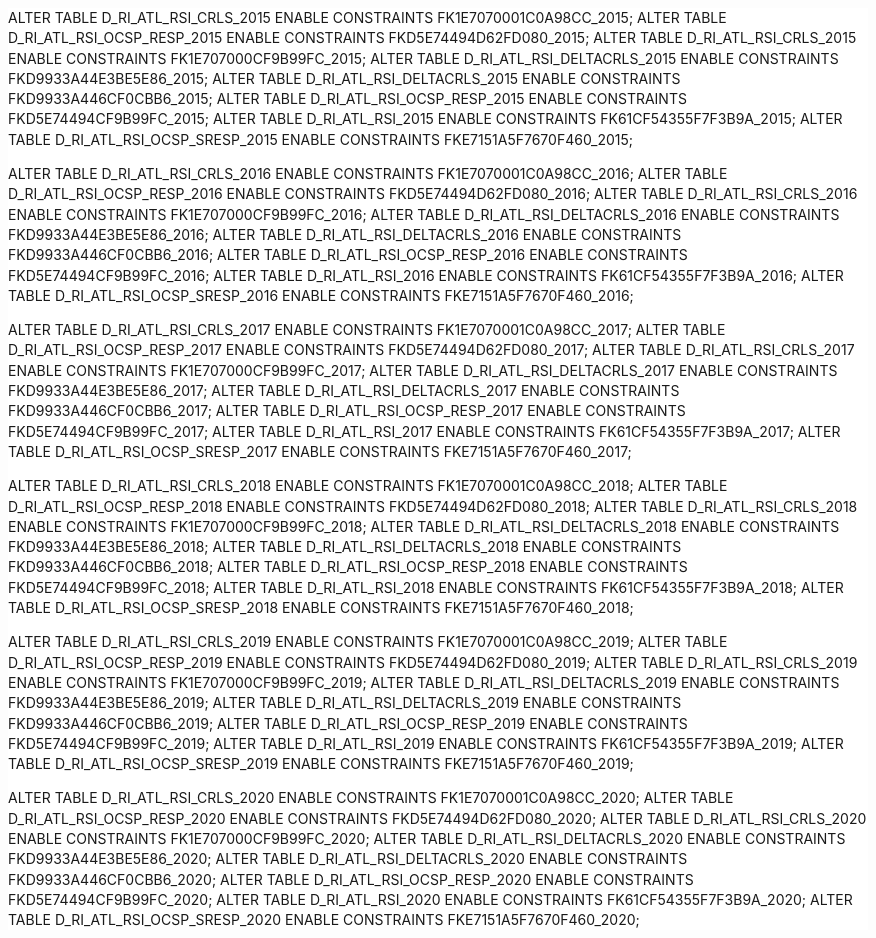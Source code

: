 ALTER TABLE D\_RI\_ATL\_RSI\_CRLS\_2015 ENABLE CONSTRAINTS FK1E7070001C0A98CC\_2015;
ALTER TABLE D\_RI\_ATL\_RSI\_OCSP\_RESP\_2015 ENABLE CONSTRAINTS FKD5E74494D62FD080\_2015;
ALTER TABLE D\_RI\_ATL\_RSI\_CRLS\_2015 ENABLE CONSTRAINTS FK1E707000CF9B99FC\_2015;
ALTER TABLE D\_RI\_ATL\_RSI\_DELTACRLS\_2015 ENABLE CONSTRAINTS FKD9933A44E3BE5E86\_2015;
ALTER TABLE D\_RI\_ATL\_RSI\_DELTACRLS\_2015 ENABLE CONSTRAINTS FKD9933A446CF0CBB6\_2015;
ALTER TABLE D\_RI\_ATL\_RSI\_OCSP\_RESP\_2015 ENABLE CONSTRAINTS FKD5E74494CF9B99FC\_2015;
ALTER TABLE D\_RI\_ATL\_RSI\_2015 ENABLE CONSTRAINTS FK61CF54355F7F3B9A\_2015;
ALTER TABLE D\_RI\_ATL\_RSI\_OCSP\_SRESP\_2015 ENABLE CONSTRAINTS FKE7151A5F7670F460\_2015;

ALTER TABLE D\_RI\_ATL\_RSI\_CRLS\_2016 ENABLE CONSTRAINTS FK1E7070001C0A98CC\_2016;
ALTER TABLE D\_RI\_ATL\_RSI\_OCSP\_RESP\_2016 ENABLE CONSTRAINTS FKD5E74494D62FD080\_2016;
ALTER TABLE D\_RI\_ATL\_RSI\_CRLS\_2016 ENABLE CONSTRAINTS FK1E707000CF9B99FC\_2016;
ALTER TABLE D\_RI\_ATL\_RSI\_DELTACRLS\_2016 ENABLE CONSTRAINTS FKD9933A44E3BE5E86\_2016;
ALTER TABLE D\_RI\_ATL\_RSI\_DELTACRLS\_2016 ENABLE CONSTRAINTS FKD9933A446CF0CBB6\_2016;
ALTER TABLE D\_RI\_ATL\_RSI\_OCSP\_RESP\_2016 ENABLE CONSTRAINTS FKD5E74494CF9B99FC\_2016;
ALTER TABLE D\_RI\_ATL\_RSI\_2016 ENABLE CONSTRAINTS FK61CF54355F7F3B9A\_2016;
ALTER TABLE D\_RI\_ATL\_RSI\_OCSP\_SRESP\_2016 ENABLE CONSTRAINTS FKE7151A5F7670F460\_2016;

ALTER TABLE D\_RI\_ATL\_RSI\_CRLS\_2017 ENABLE CONSTRAINTS FK1E7070001C0A98CC\_2017;
ALTER TABLE D\_RI\_ATL\_RSI\_OCSP\_RESP\_2017 ENABLE CONSTRAINTS FKD5E74494D62FD080\_2017;
ALTER TABLE D\_RI\_ATL\_RSI\_CRLS\_2017 ENABLE CONSTRAINTS FK1E707000CF9B99FC\_2017;
ALTER TABLE D\_RI\_ATL\_RSI\_DELTACRLS\_2017 ENABLE CONSTRAINTS FKD9933A44E3BE5E86\_2017;
ALTER TABLE D\_RI\_ATL\_RSI\_DELTACRLS\_2017 ENABLE CONSTRAINTS FKD9933A446CF0CBB6\_2017;
ALTER TABLE D\_RI\_ATL\_RSI\_OCSP\_RESP\_2017 ENABLE CONSTRAINTS FKD5E74494CF9B99FC\_2017;
ALTER TABLE D\_RI\_ATL\_RSI\_2017 ENABLE CONSTRAINTS FK61CF54355F7F3B9A\_2017;
ALTER TABLE D\_RI\_ATL\_RSI\_OCSP\_SRESP\_2017 ENABLE CONSTRAINTS FKE7151A5F7670F460\_2017;

ALTER TABLE D\_RI\_ATL\_RSI\_CRLS\_2018 ENABLE CONSTRAINTS FK1E7070001C0A98CC\_2018;
ALTER TABLE D\_RI\_ATL\_RSI\_OCSP\_RESP\_2018 ENABLE CONSTRAINTS FKD5E74494D62FD080\_2018;
ALTER TABLE D\_RI\_ATL\_RSI\_CRLS\_2018 ENABLE CONSTRAINTS FK1E707000CF9B99FC\_2018;
ALTER TABLE D\_RI\_ATL\_RSI\_DELTACRLS\_2018 ENABLE CONSTRAINTS FKD9933A44E3BE5E86\_2018;
ALTER TABLE D\_RI\_ATL\_RSI\_DELTACRLS\_2018 ENABLE CONSTRAINTS FKD9933A446CF0CBB6\_2018;
ALTER TABLE D\_RI\_ATL\_RSI\_OCSP\_RESP\_2018 ENABLE CONSTRAINTS FKD5E74494CF9B99FC\_2018;
ALTER TABLE D\_RI\_ATL\_RSI\_2018 ENABLE CONSTRAINTS FK61CF54355F7F3B9A\_2018;
ALTER TABLE D\_RI\_ATL\_RSI\_OCSP\_SRESP\_2018 ENABLE CONSTRAINTS FKE7151A5F7670F460\_2018;

ALTER TABLE D\_RI\_ATL\_RSI\_CRLS\_2019 ENABLE CONSTRAINTS FK1E7070001C0A98CC\_2019;
ALTER TABLE D\_RI\_ATL\_RSI\_OCSP\_RESP\_2019 ENABLE CONSTRAINTS FKD5E74494D62FD080\_2019;
ALTER TABLE D\_RI\_ATL\_RSI\_CRLS\_2019 ENABLE CONSTRAINTS FK1E707000CF9B99FC\_2019;
ALTER TABLE D\_RI\_ATL\_RSI\_DELTACRLS\_2019 ENABLE CONSTRAINTS FKD9933A44E3BE5E86\_2019;
ALTER TABLE D\_RI\_ATL\_RSI\_DELTACRLS\_2019 ENABLE CONSTRAINTS FKD9933A446CF0CBB6\_2019;
ALTER TABLE D\_RI\_ATL\_RSI\_OCSP\_RESP\_2019 ENABLE CONSTRAINTS FKD5E74494CF9B99FC\_2019;
ALTER TABLE D\_RI\_ATL\_RSI\_2019 ENABLE CONSTRAINTS FK61CF54355F7F3B9A\_2019;
ALTER TABLE D\_RI\_ATL\_RSI\_OCSP\_SRESP\_2019 ENABLE CONSTRAINTS FKE7151A5F7670F460\_2019;

ALTER TABLE D\_RI\_ATL\_RSI\_CRLS\_2020 ENABLE CONSTRAINTS FK1E7070001C0A98CC\_2020;
ALTER TABLE D\_RI\_ATL\_RSI\_OCSP\_RESP\_2020 ENABLE CONSTRAINTS FKD5E74494D62FD080\_2020;
ALTER TABLE D\_RI\_ATL\_RSI\_CRLS\_2020 ENABLE CONSTRAINTS FK1E707000CF9B99FC\_2020;
ALTER TABLE D\_RI\_ATL\_RSI\_DELTACRLS\_2020 ENABLE CONSTRAINTS FKD9933A44E3BE5E86\_2020;
ALTER TABLE D\_RI\_ATL\_RSI\_DELTACRLS\_2020 ENABLE CONSTRAINTS FKD9933A446CF0CBB6\_2020;
ALTER TABLE D\_RI\_ATL\_RSI\_OCSP\_RESP\_2020 ENABLE CONSTRAINTS FKD5E74494CF9B99FC\_2020;
ALTER TABLE D\_RI\_ATL\_RSI\_2020 ENABLE CONSTRAINTS FK61CF54355F7F3B9A\_2020;
ALTER TABLE D\_RI\_ATL\_RSI\_OCSP\_SRESP\_2020 ENABLE CONSTRAINTS FKE7151A5F7670F460\_2020;
